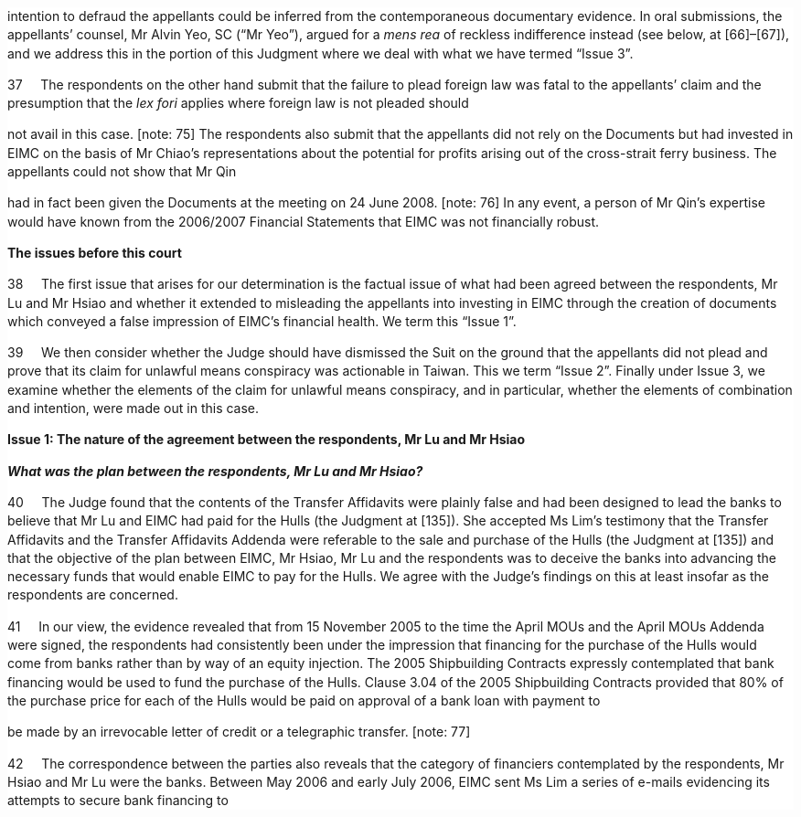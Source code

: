 
intention to defraud the appellants could be inferred from the contemporaneous documentary evidence. In oral submissions, the appellants’ counsel, Mr Alvin Yeo, SC (“Mr Yeo”), argued for a _mens rea_ of reckless indifference instead (see below, at [66]–[67]), and we address this in the portion of this Judgment where we deal with what we have termed “Issue 3”. 

37     The respondents on the other hand submit that the failure to plead foreign law was fatal to the appellants’ claim and the presumption that the _lex fori_ applies where foreign law is not pleaded should 

not avail in this case. [note: 75] The respondents also submit that the appellants did not rely on the Documents but had invested in EIMC on the basis of Mr Chiao’s representations about the potential for profits arising out of the cross-strait ferry business. The appellants could not show that Mr Qin 

had in fact been given the Documents at the meeting on 24 June 2008. [note: 76] In any event, a person of Mr Qin’s expertise would have known from the 2006/2007 Financial Statements that EIMC was not financially robust. 

**The issues before this court** 

38     The first issue that arises for our determination is the factual issue of what had been agreed between the respondents, Mr Lu and Mr Hsiao and whether it extended to misleading the appellants into investing in EIMC through the creation of documents which conveyed a false impression of EIMC’s financial health. We term this “Issue 1”. 

39     We then consider whether the Judge should have dismissed the Suit on the ground that the appellants did not plead and prove that its claim for unlawful means conspiracy was actionable in Taiwan. This we term “Issue 2”. Finally under Issue 3, we examine whether the elements of the claim for unlawful means conspiracy, and in particular, whether the elements of combination and intention, were made out in this case. 

**Issue 1: The nature of the agreement between the respondents, Mr Lu and Mr Hsiao** 

**_What was the plan between the respondents, Mr Lu and Mr Hsiao?_** 

40     The Judge found that the contents of the Transfer Affidavits were plainly false and had been designed to lead the banks to believe that Mr Lu and EIMC had paid for the Hulls (the Judgment at [135]). She accepted Ms Lim’s testimony that the Transfer Affidavits and the Transfer Affidavits Addenda were referable to the sale and purchase of the Hulls (the Judgment at [135]) and that the objective of the plan between EIMC, Mr Hsiao, Mr Lu and the respondents was to deceive the banks into advancing the necessary funds that would enable EIMC to pay for the Hulls. We agree with the Judge’s findings on this at least insofar as the respondents are concerned. 

41     In our view, the evidence revealed that from 15 November 2005 to the time the April MOUs and the April MOUs Addenda were signed, the respondents had consistently been under the impression that financing for the purchase of the Hulls would come from banks rather than by way of an equity injection. The 2005 Shipbuilding Contracts expressly contemplated that bank financing would be used to fund the purchase of the Hulls. Clause 3.04 of the 2005 Shipbuilding Contracts provided that 80% of the purchase price for each of the Hulls would be paid on approval of a bank loan with payment to 

be made by an irrevocable letter of credit or a telegraphic transfer. [note: 77] 

42     The correspondence between the parties also reveals that the category of financiers contemplated by the respondents, Mr Hsiao and Mr Lu were the banks. Between May 2006 and early July 2006, EIMC sent Ms Lim a series of e-mails evidencing its attempts to secure bank financing to 
